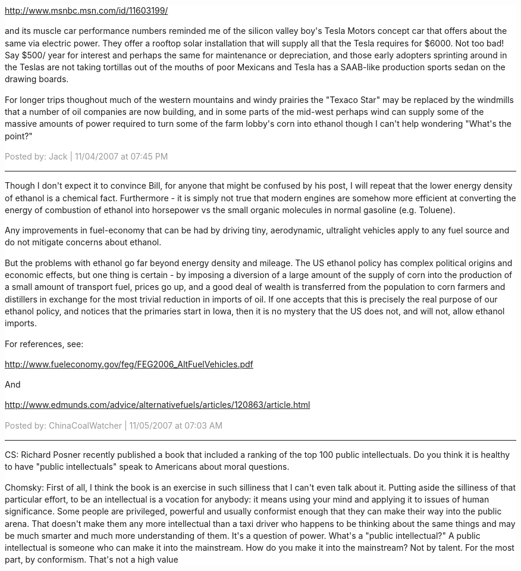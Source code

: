 http://www.msnbc.msn.com/id/11603199/

and its muscle car performance numbers reminded me of the silicon valley boy's Tesla Motors concept car that offers about the same via electric power.  They offer a rooftop solar installation that will supply all that the Tesla requires for $6000.  Not too bad! Say $500/ year for interest and perhaps the same for maintenance or depreciation, and those early adopters sprinting around in the Teslas are not taking tortillas out of the mouths of poor Mexicans and Tesla has a SAAB-like production sports sedan on the drawing boards.  

For longer trips thoughout much of the western mountains and windy prairies the "Texaco Star" may be replaced by the windmills that a number of oil companies are now building, and in some parts of the mid-west perhaps wind can supply some of the massive amounts of power required to turn some of the farm lobby's corn into ethanol though I can't help wondering "What's the point?"

<span style="color:#999">Posted by: Jack | 11/04/2007 at 07:45 PM</span>

---

Though I don't expect it to convince Bill, for anyone that might be confused by his post, I will repeat that the lower energy density of ethanol is a chemical fact.  Furthermore - it is simply not true that modern engines are somehow more efficient at converting the energy of combustion of ethanol into horsepower vs the small organic molecules in normal gasoline (e.g. Toluene).

Any improvements in fuel-economy that can be had by driving tiny, aerodynamic, ultralight vehicles apply to any fuel source and do not mitigate concerns about ethanol.

But the problems with ethanol go far beyond energy density and mileage.  The US ethanol policy has complex political origins and economic effects, but one thing is certain - by imposing a diversion of a large amount of the supply of corn into the production of a small amount of transport fuel, prices go up, and a good deal of wealth is transferred from the population to corn farmers and distillers in exchange for the most trivial reduction in imports of oil.  If one accepts that this is precisely the real purpose of our ethanol policy, and notices that the primaries start in Iowa, then it is no mystery that the US does not, and will not, allow ethanol imports.

For references, see:

http://www.fueleconomy.gov/feg/FEG2006_AltFuelVehicles.pdf

And

http://www.edmunds.com/advice/alternativefuels/articles/120863/article.html

<span style="color:#999">Posted by: ChinaCoalWatcher | 11/05/2007 at 07:03 AM</span>

---

CS: Richard Posner recently published a book that included a ranking of the top 100 public intellectuals. Do you think it is healthy to have "public intellectuals" speak to Americans about moral questions. 

Chomsky: First of all, I think the book is an exercise in such silliness that I can't even talk about it. Putting aside the silliness of that particular effort, to be an intellectual is a vocation for anybody: it means using your mind and applying it to issues of human significance. Some people are privileged, powerful and usually conformist enough that they can make their way into the public arena. That doesn't make them any more intellectual than a taxi driver who happens to be thinking about the same things and may be much smarter and much more understanding of them. It's a question of power. What's a "public intellectual?" A public intellectual is someone who can make it into the mainstream. How do you make it into the mainstream? Not by talent. For the most part, by conformism. That's not a high value
